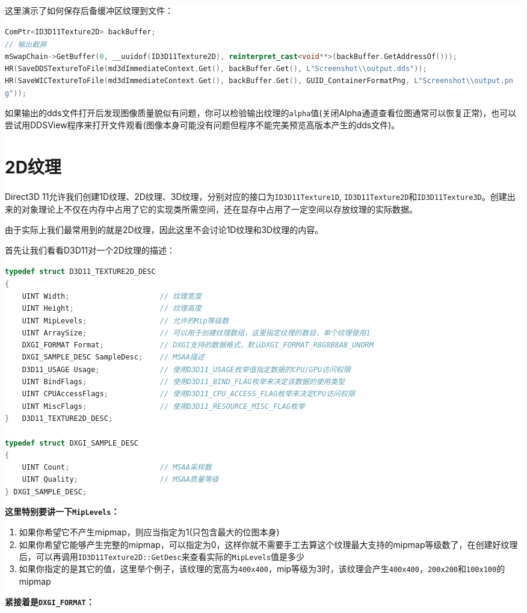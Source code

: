 这里演示了如何保存后备缓冲区纹理到文件：

```cpp
ComPtr<ID3D11Texture2D> backBuffer;
// 输出截屏
mSwapChain->GetBuffer(0, __uuidof(ID3D11Texture2D), reinterpret_cast<void**>(backBuffer.GetAddressOf()));
HR(SaveDDSTextureToFile(md3dImmediateContext.Get(), backBuffer.Get(), L"Screenshot\\output.dds"));
HR(SaveWICTextureToFile(md3dImmediateContext.Get(), backBuffer.Get(), GUID_ContainerFormatPng, L"Screenshot\\output.png"));
```

如果输出的dds文件打开后发现图像质量貌似有问题，你可以检验输出纹理的`alpha`值(关闭Alpha通道查看位图通常可以恢复正常)，也可以尝试用DDSView程序来打开文件观看(图像本身可能没有问题但程序不能完美预览高版本产生的dds文件)。

# 2D纹理

Direct3D 11允许我们创建1D纹理、2D纹理、3D纹理，分别对应的接口为`ID3D11Texture1D`, `ID3D11Texture2D`和`ID3D11Texture3D`。创建出来的对象理论上不仅在内存中占用了它的实现类所需空间，还在显存中占用了一定空间以存放纹理的实际数据。

由于实际上我们最常用到的就是2D纹理，因此这里不会讨论1D纹理和3D纹理的内容。

首先让我们看看D3D11对一个2D纹理的描述：

```cpp
typedef struct D3D11_TEXTURE2D_DESC
{
    UINT Width;         			// 纹理宽度
    UINT Height;        			// 纹理高度
    UINT MipLevels;     			// 允许的Mip等级数
    UINT ArraySize;     			// 可以用于创建纹理数组，这里指定纹理的数目，单个纹理使用1
    DXGI_FORMAT Format; 			// DXGI支持的数据格式，默认DXGI_FORMAT_R8G8B8A8_UNORM
    DXGI_SAMPLE_DESC SampleDesc;    // MSAA描述
    D3D11_USAGE Usage;  			// 使用D3D11_USAGE枚举值指定数据的CPU/GPU访问权限
    UINT BindFlags;     			// 使用D3D11_BIND_FLAG枚举来决定该数据的使用类型
    UINT CPUAccessFlags;    		// 使用D3D11_CPU_ACCESS_FLAG枚举来决定CPU访问权限
    UINT MiscFlags;     			// 使用D3D11_RESOURCE_MISC_FLAG枚举
}   D3D11_TEXTURE2D_DESC;

typedef struct DXGI_SAMPLE_DESC
{
    UINT Count;                     // MSAA采样数
    UINT Quality;                   // MSAA质量等级
} DXGI_SAMPLE_DESC;
```

**这里特别要讲一下`MipLevels`：**

1. 如果你希望它不产生mipmap，则应当指定为1(只包含最大的位图本身)
2. 如果你希望它能够产生完整的mipmap，可以指定为0，这样你就不需要手工去算这个纹理最大支持的mipmap等级数了，在创建好纹理后，可以再调用`ID3D11Texture2D::GetDesc`来查看实际的`MipLevels`值是多少
3. 如果你指定的是其它的值，这里举个例子，该纹理的宽高为`400x400`，mip等级为3时，该纹理会产生`400x400`，`200x200`和`100x100`的mipmap

**紧接着是`DXGI_FORMAT`：**
